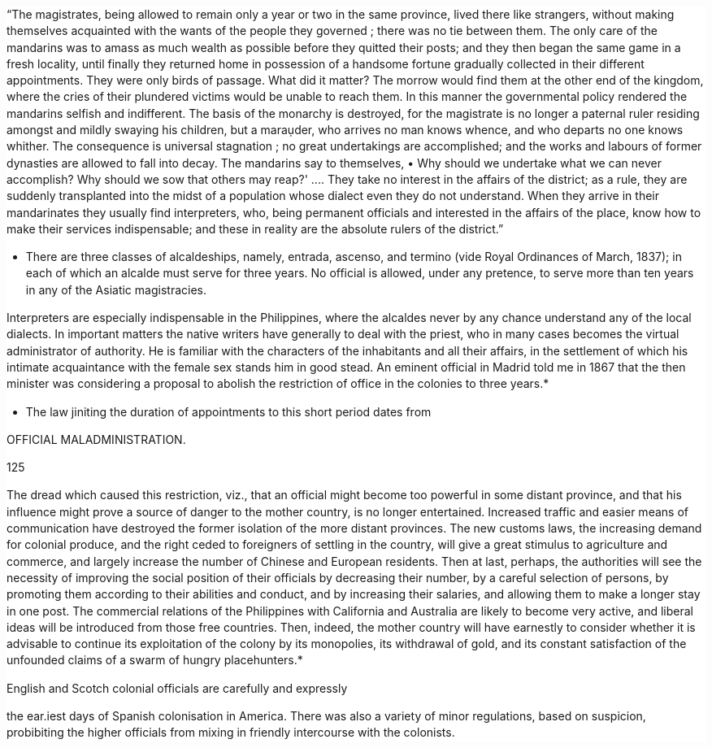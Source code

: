 “The magistrates, being allowed to remain only a year or two in the same province, lived there like strangers, without making themselves acquainted with the wants of the people they governed ; there was no tie between them. The only care of the mandarins was to amass as much wealth as possible before they quitted their posts; and they then began the same game in a fresh locality, until finally they returned home in possession of a handsome fortune gradually collected in their different appointments. They were only birds of passage. What did it matter? The morrow would find them at the other end of the kingdom, where the cries of their plundered victims would be unable to reach them. In this manner the governmental policy rendered the mandarins selfish and indifferent. The basis of the monarchy is destroyed, for the magistrate is no longer a paternal ruler residing amongst and mildly swaying his children, but a maraụder, who arrives no man knows whence, and who departs no one knows whither. The consequence is universal stagnation ; no great undertakings are accomplished; and the works and labours of former dynasties are allowed to fall into decay. The mandarins say to themselves, • Why should we undertake what we can never accomplish? Why should we sow that others may reap?' .... They take no interest in the affairs of the district; as a rule, they are suddenly transplanted into the midst of a population whose dialect even they do not understand. When they arrive in their mandarinates they usually find interpreters, who, being permanent officials and interested in the affairs of the place, know how to make their services indispensable; and these in reality are the absolute rulers of the district.”

* There are three classes of alcaldeships, namely, entrada, ascenso, and termino (vide Royal Ordinances of March, 1837); in each of which an alcalde must serve for three years. No official is allowed, under any pretence, to serve more than ten years in any of the Asiatic magistracies.

Interpreters are especially indispensable in the Philippines, where the alcaldes never by any chance understand any of the local dialects. In important matters the native writers have generally to deal with the priest, who in many cases becomes the virtual administrator of authority. He is familiar with the characters of the inhabitants and all their affairs, in the settlement of which his intimate acquaintance with the female sex stands him in good stead. An eminent official in Madrid told me in 1867 that the then minister was considering a proposal to abolish the restriction of office in the colonies to three years.*

* The law jiniting the duration of appointments to this short period dates from

OFFICIAL MALADMINISTRATION.

125

The dread which caused this restriction, viz., that an official might become too powerful in some distant province, and that his influence might prove a source of danger to the mother country, is no longer entertained. Increased traffic and easier means of communication have destroyed the former isolation of the more distant provinces. The new customs laws, the increasing demand for colonial produce, and the right ceded to foreigners of settling in the country, will give a great stimulus to agriculture and commerce, and largely increase the number of Chinese and European residents. Then at last, perhaps, the authorities will see the necessity of improving the social position of their officials by decreasing their number, by a careful selection of persons, by promoting them according to their abilities and conduct, and by increasing their salaries, and allowing them to make a longer stay in one post. The commercial relations of the Philippines with California and Australia are likely to become very active, and liberal ideas will be introduced from those free countries. Then, indeed, the mother country will have earnestly to consider whether it is advisable to continue its exploitation of the colony by its monopolies, its withdrawal of gold, and its constant satisfaction of the unfounded claims of a swarm of hungry placehunters.*

English and Scotch colonial officials are carefully and expressly

the ear.iest days of Spanish colonisation in America. There was also a variety of minor regulations, based on suspicion, probibiting the higher officials from mixing in friendly intercourse with the colonists.
